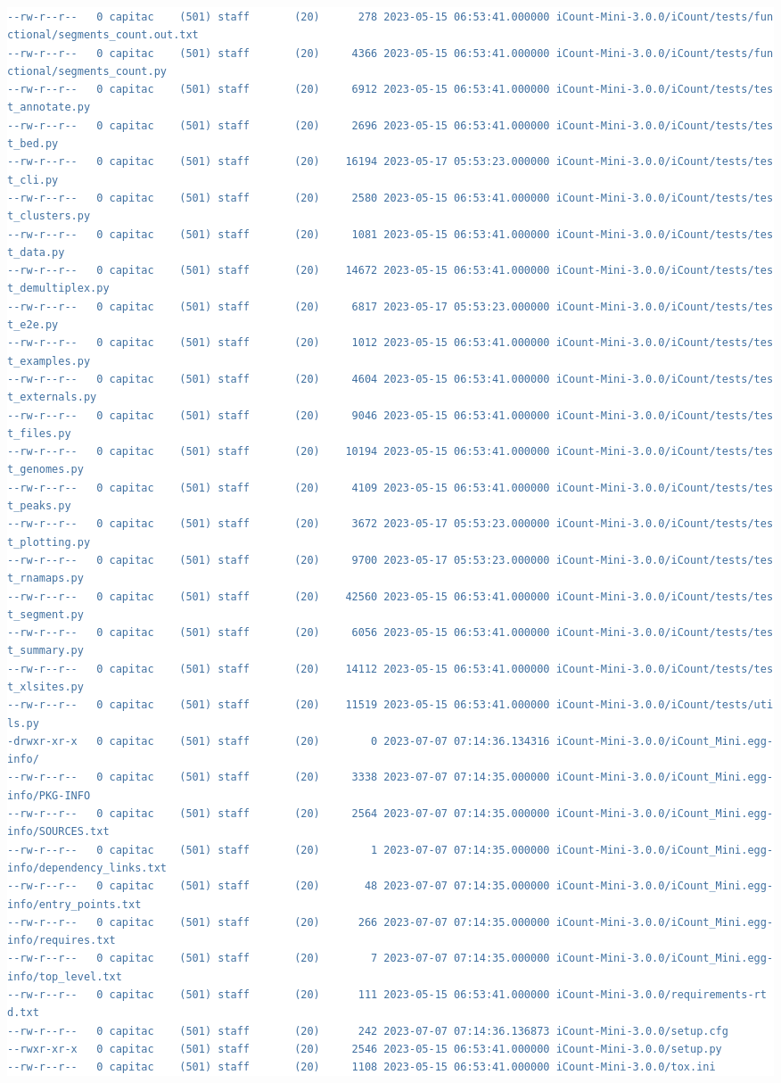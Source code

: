 ```diff
--rw-r--r--   0 capitac    (501) staff       (20)      278 2023-05-15 06:53:41.000000 iCount-Mini-3.0.0/iCount/tests/functional/segments_count.out.txt
--rw-r--r--   0 capitac    (501) staff       (20)     4366 2023-05-15 06:53:41.000000 iCount-Mini-3.0.0/iCount/tests/functional/segments_count.py
--rw-r--r--   0 capitac    (501) staff       (20)     6912 2023-05-15 06:53:41.000000 iCount-Mini-3.0.0/iCount/tests/test_annotate.py
--rw-r--r--   0 capitac    (501) staff       (20)     2696 2023-05-15 06:53:41.000000 iCount-Mini-3.0.0/iCount/tests/test_bed.py
--rw-r--r--   0 capitac    (501) staff       (20)    16194 2023-05-17 05:53:23.000000 iCount-Mini-3.0.0/iCount/tests/test_cli.py
--rw-r--r--   0 capitac    (501) staff       (20)     2580 2023-05-15 06:53:41.000000 iCount-Mini-3.0.0/iCount/tests/test_clusters.py
--rw-r--r--   0 capitac    (501) staff       (20)     1081 2023-05-15 06:53:41.000000 iCount-Mini-3.0.0/iCount/tests/test_data.py
--rw-r--r--   0 capitac    (501) staff       (20)    14672 2023-05-15 06:53:41.000000 iCount-Mini-3.0.0/iCount/tests/test_demultiplex.py
--rw-r--r--   0 capitac    (501) staff       (20)     6817 2023-05-17 05:53:23.000000 iCount-Mini-3.0.0/iCount/tests/test_e2e.py
--rw-r--r--   0 capitac    (501) staff       (20)     1012 2023-05-15 06:53:41.000000 iCount-Mini-3.0.0/iCount/tests/test_examples.py
--rw-r--r--   0 capitac    (501) staff       (20)     4604 2023-05-15 06:53:41.000000 iCount-Mini-3.0.0/iCount/tests/test_externals.py
--rw-r--r--   0 capitac    (501) staff       (20)     9046 2023-05-15 06:53:41.000000 iCount-Mini-3.0.0/iCount/tests/test_files.py
--rw-r--r--   0 capitac    (501) staff       (20)    10194 2023-05-15 06:53:41.000000 iCount-Mini-3.0.0/iCount/tests/test_genomes.py
--rw-r--r--   0 capitac    (501) staff       (20)     4109 2023-05-15 06:53:41.000000 iCount-Mini-3.0.0/iCount/tests/test_peaks.py
--rw-r--r--   0 capitac    (501) staff       (20)     3672 2023-05-17 05:53:23.000000 iCount-Mini-3.0.0/iCount/tests/test_plotting.py
--rw-r--r--   0 capitac    (501) staff       (20)     9700 2023-05-17 05:53:23.000000 iCount-Mini-3.0.0/iCount/tests/test_rnamaps.py
--rw-r--r--   0 capitac    (501) staff       (20)    42560 2023-05-15 06:53:41.000000 iCount-Mini-3.0.0/iCount/tests/test_segment.py
--rw-r--r--   0 capitac    (501) staff       (20)     6056 2023-05-15 06:53:41.000000 iCount-Mini-3.0.0/iCount/tests/test_summary.py
--rw-r--r--   0 capitac    (501) staff       (20)    14112 2023-05-15 06:53:41.000000 iCount-Mini-3.0.0/iCount/tests/test_xlsites.py
--rw-r--r--   0 capitac    (501) staff       (20)    11519 2023-05-15 06:53:41.000000 iCount-Mini-3.0.0/iCount/tests/utils.py
-drwxr-xr-x   0 capitac    (501) staff       (20)        0 2023-07-07 07:14:36.134316 iCount-Mini-3.0.0/iCount_Mini.egg-info/
--rw-r--r--   0 capitac    (501) staff       (20)     3338 2023-07-07 07:14:35.000000 iCount-Mini-3.0.0/iCount_Mini.egg-info/PKG-INFO
--rw-r--r--   0 capitac    (501) staff       (20)     2564 2023-07-07 07:14:35.000000 iCount-Mini-3.0.0/iCount_Mini.egg-info/SOURCES.txt
--rw-r--r--   0 capitac    (501) staff       (20)        1 2023-07-07 07:14:35.000000 iCount-Mini-3.0.0/iCount_Mini.egg-info/dependency_links.txt
--rw-r--r--   0 capitac    (501) staff       (20)       48 2023-07-07 07:14:35.000000 iCount-Mini-3.0.0/iCount_Mini.egg-info/entry_points.txt
--rw-r--r--   0 capitac    (501) staff       (20)      266 2023-07-07 07:14:35.000000 iCount-Mini-3.0.0/iCount_Mini.egg-info/requires.txt
--rw-r--r--   0 capitac    (501) staff       (20)        7 2023-07-07 07:14:35.000000 iCount-Mini-3.0.0/iCount_Mini.egg-info/top_level.txt
--rw-r--r--   0 capitac    (501) staff       (20)      111 2023-05-15 06:53:41.000000 iCount-Mini-3.0.0/requirements-rtd.txt
--rw-r--r--   0 capitac    (501) staff       (20)      242 2023-07-07 07:14:36.136873 iCount-Mini-3.0.0/setup.cfg
--rwxr-xr-x   0 capitac    (501) staff       (20)     2546 2023-05-15 06:53:41.000000 iCount-Mini-3.0.0/setup.py
--rw-r--r--   0 capitac    (501) staff       (20)     1108 2023-05-15 06:53:41.000000 iCount-Mini-3.0.0/tox.ini
```